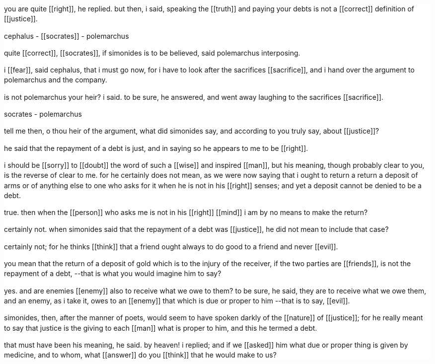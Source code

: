 you are quite [[right]], he replied. 
but then, i said, speaking the [[truth]] and paying your debts is not
a [[correct]] definition of [[justice]]. 

cephalus - [[socrates]] - polemarchus 

quite [[correct]], [[socrates]], if simonides is to be believed, said polemarchus
interposing. 

i [[fear]], said cephalus, that i must go now, for i have to look after
the sacrifices [[sacrifice]], and i hand over the argument to polemarchus and the
company. 

is not polemarchus your heir? i said. 
to be sure, he answered, and went away laughing to the sacrifices [[sacrifice]].

socrates - polemarchus 

tell me then, o thou heir of the argument, what did simonides say,
and according to you truly say, about [[justice]]? 

he said that the repayment of a debt is just, and in saying so he
appears to me to be [[right]]. 

i should be [[sorry]] to [[doubt]] the word of such a [[wise]] and inspired [[man]],
but his meaning, though probably clear to you, is the reverse of clear
to me. for he certainly does not mean, as we were now saying that
i ought to return a return a deposit of arms or of anything else to
one who asks for it when he is not in his [[right]] senses; and yet a
deposit cannot be denied to be a debt. 

true. 
then when the [[person]] who asks me is not in his [[right]] [[mind]] i am by
no means to make the return? 

certainly not. 
when simonides said that the repayment of a debt was [[justice]], he did
not mean to include that case? 

certainly not; for he thinks [[think]] that a friend ought always to do good
to a friend and never [[evil]]. 

you mean that the return of a deposit of gold which is to the injury
of the receiver, if the two parties are [[friends]], is not the repayment
of a debt, --that is what you would imagine him to say? 

yes. 
and are enemies [[enemy]] also to receive what we owe to them? 
to be sure, he said, they are to receive what we owe them, and an
enemy, as i take it, owes to an [[enemy]] that which is due or proper
to him --that is to say, [[evil]]. 

simonides, then, after the manner of poets, would seem to have spoken
darkly of the [[nature]] of [[justice]]; for he really meant to say that justice
is the giving to each [[man]] what is proper to him, and this he termed
a debt. 

that must have been his meaning, he said. 
by heaven! i replied; and if we [[asked]] him what due or proper thing
is given by medicine, and to whom, what [[answer]] do you [[think]] that he
would make to us? 
